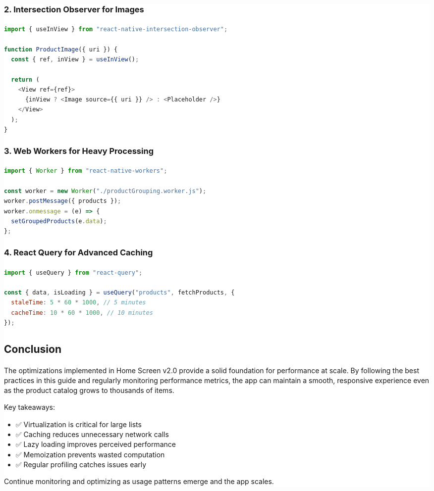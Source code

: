 ### 2. Intersection Observer for Images

```javascript
import { useInView } from "react-native-intersection-observer";

function ProductImage({ uri }) {
  const { ref, inView } = useInView();

  return (
    <View ref={ref}>
      {inView ? <Image source={{ uri }} /> : <Placeholder />}
    </View>
  );
}
```

### 3. Web Workers for Heavy Processing

```javascript
import { Worker } from "react-native-workers";

const worker = new Worker("./productGrouping.worker.js");
worker.postMessage({ products });
worker.onmessage = (e) => {
  setGroupedProducts(e.data);
};
```

### 4. React Query for Advanced Caching

```javascript
import { useQuery } from "react-query";

const { data, isLoading } = useQuery("products", fetchProducts, {
  staleTime: 5 * 60 * 1000, // 5 minutes
  cacheTime: 10 * 60 * 1000, // 10 minutes
});
```

## Conclusion

The optimizations implemented in Home Screen v2.0 provide a solid foundation for performance at scale. By following the best practices in this guide and regularly monitoring performance metrics, the app can maintain a smooth, responsive experience even as the product catalog grows to thousands of items.

Key takeaways:

- ✅ Virtualization is critical for large lists
- ✅ Caching reduces unnecessary network calls
- ✅ Lazy loading improves perceived performance
- ✅ Memoization prevents wasted computation
- ✅ Regular profiling catches issues early

Continue monitoring and optimizing as usage patterns emerge and the app scales.
